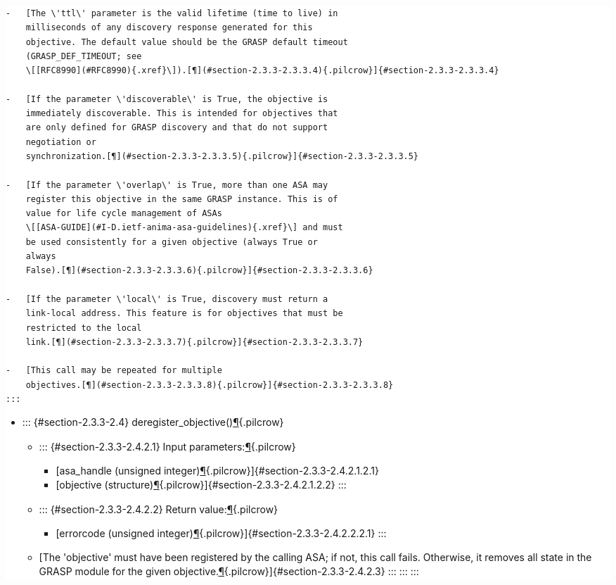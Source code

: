    -   [The \'ttl\' parameter is the valid lifetime (time to live) in
        milliseconds of any discovery response generated for this
        objective. The default value should be the GRASP default timeout
        (GRASP_DEF_TIMEOUT; see
        \[[RFC8990](#RFC8990){.xref}\]).[¶](#section-2.3.3-2.3.3.4){.pilcrow}]{#section-2.3.3-2.3.3.4}

    -   [If the parameter \'discoverable\' is True, the objective is
        immediately discoverable. This is intended for objectives that
        are only defined for GRASP discovery and that do not support
        negotiation or
        synchronization.[¶](#section-2.3.3-2.3.3.5){.pilcrow}]{#section-2.3.3-2.3.3.5}

    -   [If the parameter \'overlap\' is True, more than one ASA may
        register this objective in the same GRASP instance. This is of
        value for life cycle management of ASAs
        \[[ASA-GUIDE](#I-D.ietf-anima-asa-guidelines){.xref}\] and must
        be used consistently for a given objective (always True or
        always
        False).[¶](#section-2.3.3-2.3.3.6){.pilcrow}]{#section-2.3.3-2.3.3.6}

    -   [If the parameter \'local\' is True, discovery must return a
        link-local address. This feature is for objectives that must be
        restricted to the local
        link.[¶](#section-2.3.3-2.3.3.7){.pilcrow}]{#section-2.3.3-2.3.3.7}

    -   [This call may be repeated for multiple
        objectives.[¶](#section-2.3.3-2.3.3.8){.pilcrow}]{#section-2.3.3-2.3.3.8}
    :::

-   ::: {#section-2.3.3-2.4}
    deregister_objective()[¶](#section-2.3.3-2.4.1){.pilcrow}

    -   ::: {#section-2.3.3-2.4.2.1}
        Input parameters:[¶](#section-2.3.3-2.4.2.1.1){.pilcrow}

        -   [asa_handle (unsigned
            integer)[¶](#section-2.3.3-2.4.2.1.2.1){.pilcrow}]{#section-2.3.3-2.4.2.1.2.1}
        -   [objective
            (structure)[¶](#section-2.3.3-2.4.2.1.2.2){.pilcrow}]{#section-2.3.3-2.4.2.1.2.2}
        :::

    -   ::: {#section-2.3.3-2.4.2.2}
        Return value:[¶](#section-2.3.3-2.4.2.2.1){.pilcrow}

        -   [errorcode (unsigned
            integer)[¶](#section-2.3.3-2.4.2.2.2.1){.pilcrow}]{#section-2.3.3-2.4.2.2.2.1}
        :::

    -   [The \'objective\' must have been registered by the calling ASA;
        if not, this call fails. Otherwise, it removes all state in the
        GRASP module for the given
        objective.[¶](#section-2.3.3-2.4.2.3){.pilcrow}]{#section-2.3.3-2.4.2.3}
    :::
:::
:::
